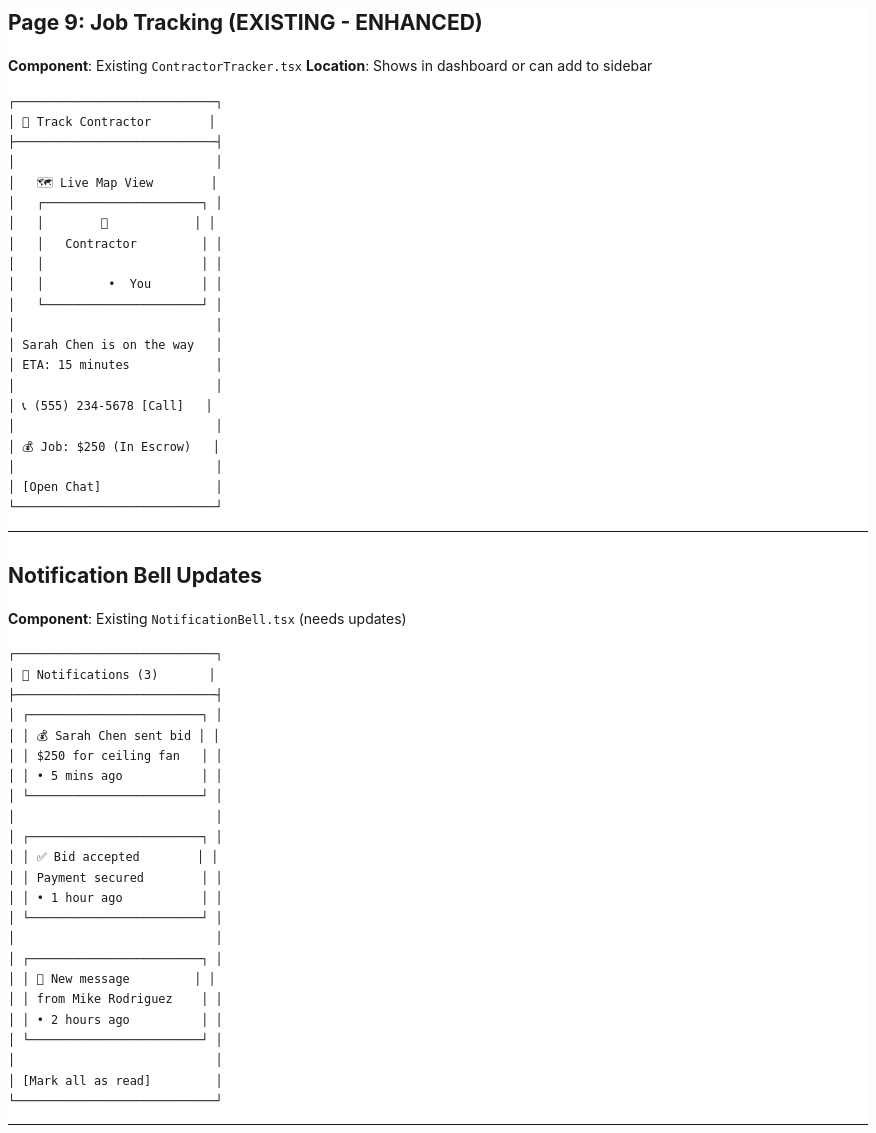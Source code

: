 
## Page 9: Job Tracking (EXISTING - ENHANCED)
**Component**: Existing `ContractorTracker.tsx`
**Location**: Shows in dashboard or can add to sidebar

```
┌────────────────────────────┐
│ 📍 Track Contractor        │
├────────────────────────────┤
│                            │
│   🗺️ Live Map View        │
│   ┌──────────────────────┐ │
│   │        🚗            │ │
│   │   Contractor         │ │
│   │                      │ │
│   │         •  You       │ │
│   └──────────────────────┘ │
│                            │
│ Sarah Chen is on the way   │
│ ETA: 15 minutes            │
│                            │
│ 📞 (555) 234-5678 [Call]   │
│                            │
│ 💰 Job: $250 (In Escrow)   │
│                            │
│ [Open Chat]                │
└────────────────────────────┘
```

---

## Notification Bell Updates
**Component**: Existing `NotificationBell.tsx` (needs updates)

```
┌────────────────────────────┐
│ 🔔 Notifications (3)       │
├────────────────────────────┤
│ ┌────────────────────────┐ │
│ │ 💰 Sarah Chen sent bid │ │
│ │ $250 for ceiling fan   │ │
│ │ • 5 mins ago           │ │
│ └────────────────────────┘ │
│                            │
│ ┌────────────────────────┐ │
│ │ ✅ Bid accepted        │ │
│ │ Payment secured        │ │
│ │ • 1 hour ago           │ │
│ └────────────────────────┘ │
│                            │
│ ┌────────────────────────┐ │
│ │ 💬 New message         │ │
│ │ from Mike Rodriguez    │ │
│ │ • 2 hours ago          │ │
│ └────────────────────────┘ │
│                            │
│ [Mark all as read]         │
└────────────────────────────┘
```

---